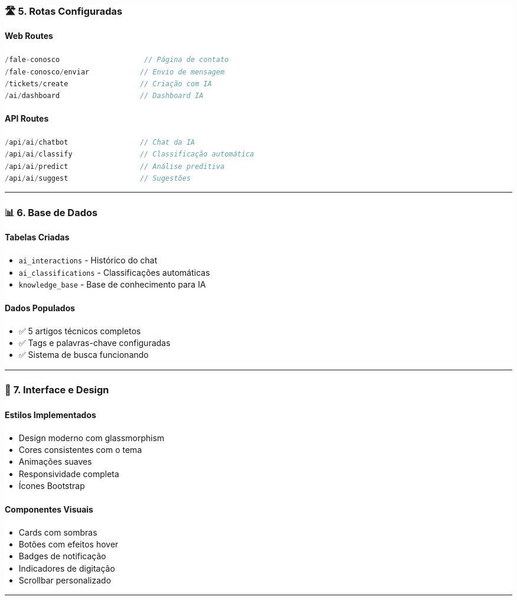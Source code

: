 
### 🛣️ **5. Rotas Configuradas**

#### **Web Routes**
```php
/fale-conosco                    // Página de contato
/fale-conosco/enviar            // Envio de mensagem
/tickets/create                 // Criação com IA
/ai/dashboard                   // Dashboard IA
```

#### **API Routes**
```php
/api/ai/chatbot                 // Chat da IA
/api/ai/classify                // Classificação automática
/api/ai/predict                 // Análise preditiva
/api/ai/suggest                 // Sugestões
```

---

### 📊 **6. Base de Dados**

#### **Tabelas Criadas**
- `ai_interactions` - Histórico do chat
- `ai_classifications` - Classificações automáticas
- `knowledge_base` - Base de conhecimento para IA

#### **Dados Populados**
- ✅ 5 artigos técnicos completos
- ✅ Tags e palavras-chave configuradas
- ✅ Sistema de busca funcionando

---

### 🎨 **7. Interface e Design**

#### **Estilos Implementados**
- Design moderno com glassmorphism
- Cores consistentes com o tema
- Animações suaves
- Responsividade completa
- Ícones Bootstrap

#### **Componentes Visuais**
- Cards com sombras
- Botões com efeitos hover
- Badges de notificação
- Indicadores de digitação
- Scrollbar personalizado

---
